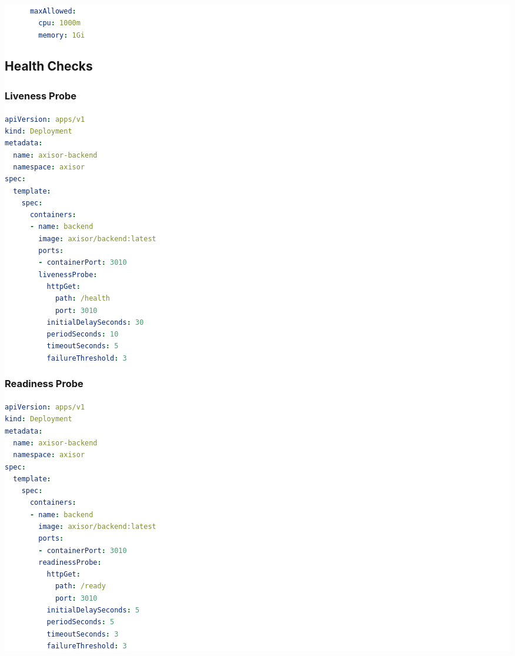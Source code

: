 ```yaml
      maxAllowed:
        cpu: 1000m
        memory: 1Gi
```

## Health Checks

### Liveness Probe

```yaml
apiVersion: apps/v1
kind: Deployment
metadata:
  name: axisor-backend
  namespace: axisor
spec:
  template:
    spec:
      containers:
      - name: backend
        image: axisor/backend:latest
        ports:
        - containerPort: 3010
        livenessProbe:
          httpGet:
            path: /health
            port: 3010
          initialDelaySeconds: 30
          periodSeconds: 10
          timeoutSeconds: 5
          failureThreshold: 3
```

### Readiness Probe

```yaml
apiVersion: apps/v1
kind: Deployment
metadata:
  name: axisor-backend
  namespace: axisor
spec:
  template:
    spec:
      containers:
      - name: backend
        image: axisor/backend:latest
        ports:
        - containerPort: 3010
        readinessProbe:
          httpGet:
            path: /ready
            port: 3010
          initialDelaySeconds: 5
          periodSeconds: 5
          timeoutSeconds: 3
          failureThreshold: 3
```
